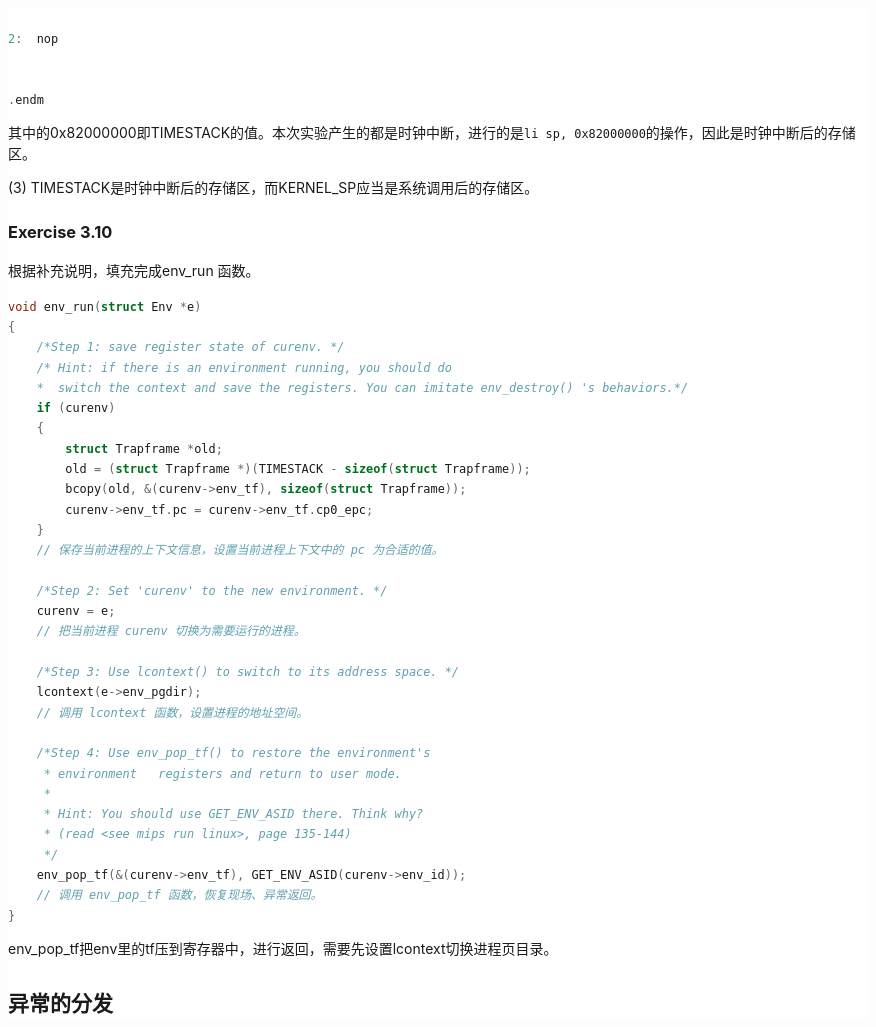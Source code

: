 ```c

2:	nop


.endm
```

其中的0x82000000即TIMESTACK的值。本次实验产生的都是时钟中断，进行的是`li	sp, 0x82000000`的操作，因此是时钟中断后的存储区。

(3) TIMESTACK是时钟中断后的存储区，而KERNEL_SP应当是系统调用后的存储区。

### Exercise 3.10

根据补充说明，填充完成env_run 函数。

```c
void env_run(struct Env *e)
{
    /*Step 1: save register state of curenv. */
    /* Hint: if there is an environment running, you should do
    *  switch the context and save the registers. You can imitate env_destroy() 's behaviors.*/
    if (curenv)
    {
        struct Trapframe *old;
        old = (struct Trapframe *)(TIMESTACK - sizeof(struct Trapframe));
        bcopy(old, &(curenv->env_tf), sizeof(struct Trapframe));
        curenv->env_tf.pc = curenv->env_tf.cp0_epc;
    }
    // 保存当前进程的上下文信息，设置当前进程上下文中的 pc 为合适的值。

    /*Step 2: Set 'curenv' to the new environment. */
    curenv = e;
    // 把当前进程 curenv 切换为需要运行的进程。

    /*Step 3: Use lcontext() to switch to its address space. */
    lcontext(e->env_pgdir);
    // 调用 lcontext 函数，设置进程的地址空间。

    /*Step 4: Use env_pop_tf() to restore the environment's
     * environment   registers and return to user mode.
     *
     * Hint: You should use GET_ENV_ASID there. Think why?
     * (read <see mips run linux>, page 135-144)
     */
    env_pop_tf(&(curenv->env_tf), GET_ENV_ASID(curenv->env_id));
    // 调用 env_pop_tf 函数，恢复现场、异常返回。
}
```

env_pop_tf把env里的tf压到寄存器中，进行返回，需要先设置lcontext切换进程页目录。

## 异常的分发
